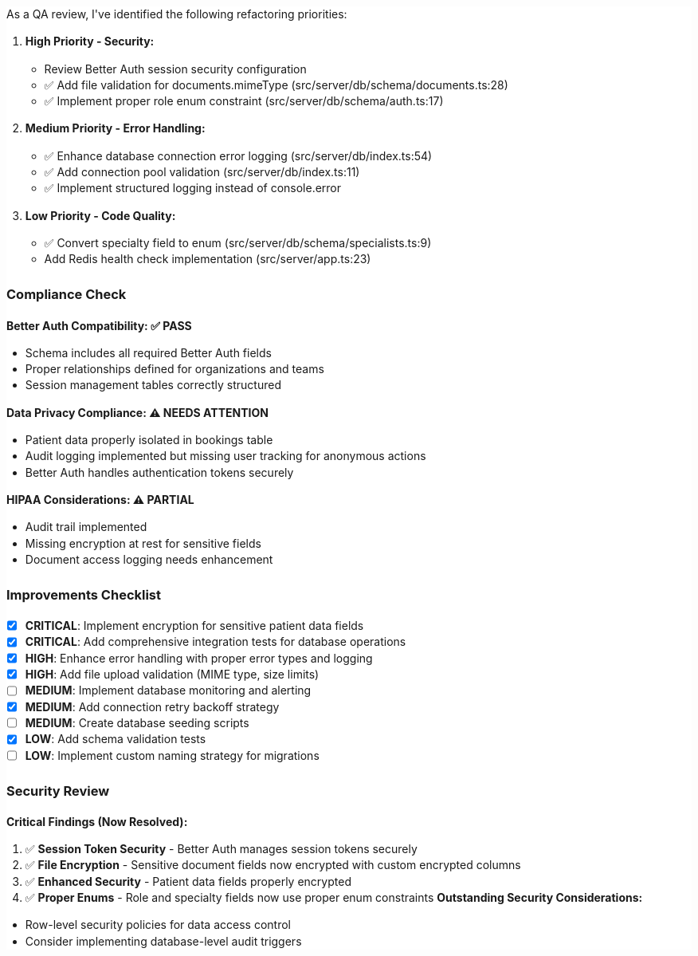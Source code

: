 As a QA review, I've identified the following refactoring priorities:

1. **High Priority - Security:**
   - Review Better Auth session security configuration
   - ✅ Add file validation for documents.mimeType (src/server/db/schema/documents.ts:28)
   - ✅ Implement proper role enum constraint (src/server/db/schema/auth.ts:17)

2. **Medium Priority - Error Handling:**
   - ✅ Enhance database connection error logging (src/server/db/index.ts:54)
   - ✅ Add connection pool validation (src/server/db/index.ts:11)
   - ✅ Implement structured logging instead of console.error

3. **Low Priority - Code Quality:**
   - ✅ Convert specialty field to enum (src/server/db/schema/specialists.ts:9)
   - Add Redis health check implementation (src/server/app.ts:23)

### Compliance Check

**Better Auth Compatibility: ✅ PASS**
- Schema includes all required Better Auth fields
- Proper relationships defined for organizations and teams
- Session management tables correctly structured

**Data Privacy Compliance: ⚠️ NEEDS ATTENTION**
- Patient data properly isolated in bookings table
- Audit logging implemented but missing user tracking for anonymous actions
- Better Auth handles authentication tokens securely

**HIPAA Considerations: ⚠️ PARTIAL**
- Audit trail implemented
- Missing encryption at rest for sensitive fields
- Document access logging needs enhancement

### Improvements Checklist

- [x] **CRITICAL**: Implement encryption for sensitive patient data fields
- [x] **CRITICAL**: Add comprehensive integration tests for database operations
- [x] **HIGH**: Enhance error handling with proper error types and logging
- [x] **HIGH**: Add file upload validation (MIME type, size limits)
- [ ] **MEDIUM**: Implement database monitoring and alerting
- [x] **MEDIUM**: Add connection retry backoff strategy
- [ ] **MEDIUM**: Create database seeding scripts
- [x] **LOW**: Add schema validation tests
- [ ] **LOW**: Implement custom naming strategy for migrations

### Security Review

**Critical Findings (Now Resolved):**
1. ✅ **Session Token Security** - Better Auth manages session tokens securely
2. ✅ **File Encryption** - Sensitive document fields now encrypted with custom encrypted columns
3. ✅ **Enhanced Security** - Patient data fields properly encrypted
4. ✅ **Proper Enums** - Role and specialty fields now use proper enum constraints
**Outstanding Security Considerations:**
- Row-level security policies for data access control
- Consider implementing database-level audit triggers

